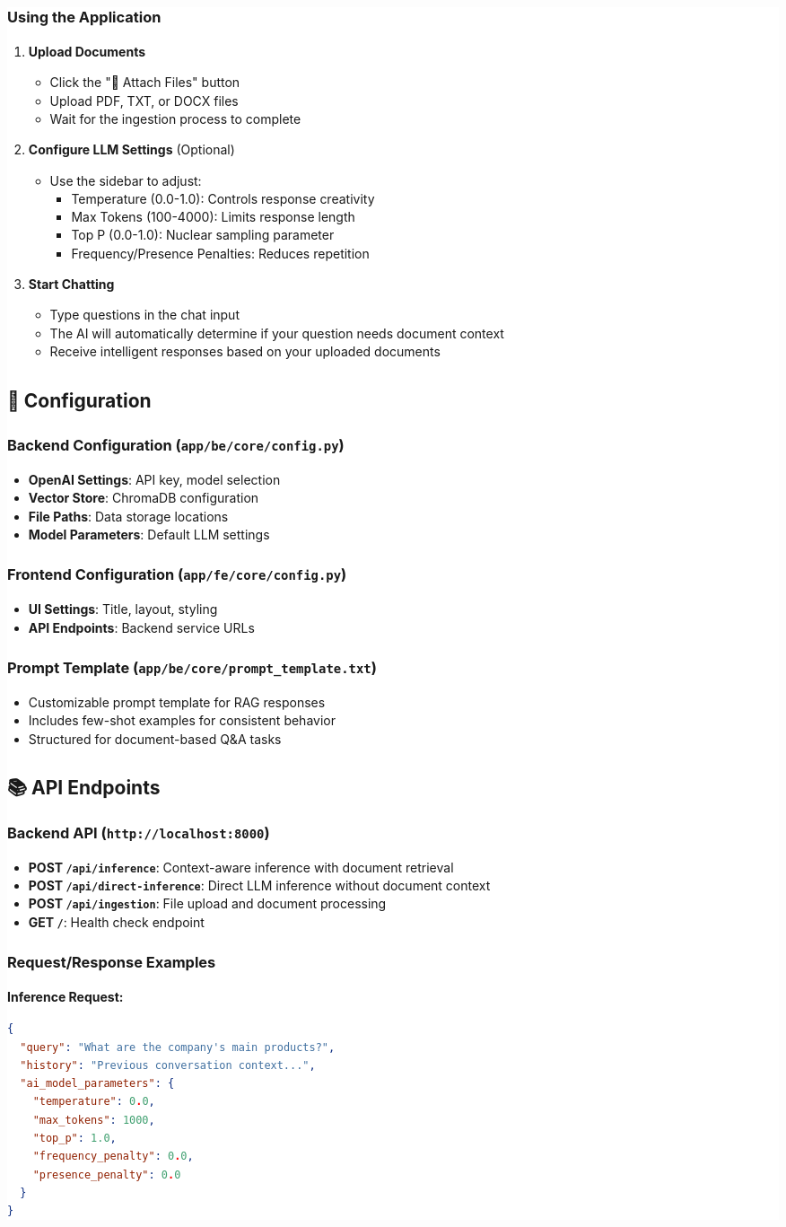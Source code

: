 ### Using the Application

1. **Upload Documents**
   - Click the "📎 Attach Files" button
   - Upload PDF, TXT, or DOCX files
   - Wait for the ingestion process to complete

2. **Configure LLM Settings** (Optional)
   - Use the sidebar to adjust:
     - Temperature (0.0-1.0): Controls response creativity
     - Max Tokens (100-4000): Limits response length
     - Top P (0.0-1.0): Nuclear sampling parameter
     - Frequency/Presence Penalties: Reduces repetition

3. **Start Chatting**
   - Type questions in the chat input
   - The AI will automatically determine if your question needs document context
   - Receive intelligent responses based on your uploaded documents

## 🔧 Configuration

### Backend Configuration (`app/be/core/config.py`)
- **OpenAI Settings**: API key, model selection
- **Vector Store**: ChromaDB configuration
- **File Paths**: Data storage locations
- **Model Parameters**: Default LLM settings

### Frontend Configuration (`app/fe/core/config.py`)
- **UI Settings**: Title, layout, styling
- **API Endpoints**: Backend service URLs

### Prompt Template (`app/be/core/prompt_template.txt`)
- Customizable prompt template for RAG responses
- Includes few-shot examples for consistent behavior
- Structured for document-based Q&A tasks

## 📚 API Endpoints

### Backend API (`http://localhost:8000`)

- **POST `/api/inference`**: Context-aware inference with document retrieval
- **POST `/api/direct-inference`**: Direct LLM inference without document context
- **POST `/api/ingestion`**: File upload and document processing
- **GET `/`**: Health check endpoint

### Request/Response Examples

**Inference Request:**
```json
{
  "query": "What are the company's main products?",
  "history": "Previous conversation context...",
  "ai_model_parameters": {
    "temperature": 0.0,
    "max_tokens": 1000,
    "top_p": 1.0,
    "frequency_penalty": 0.0,
    "presence_penalty": 0.0
  }
}
```
